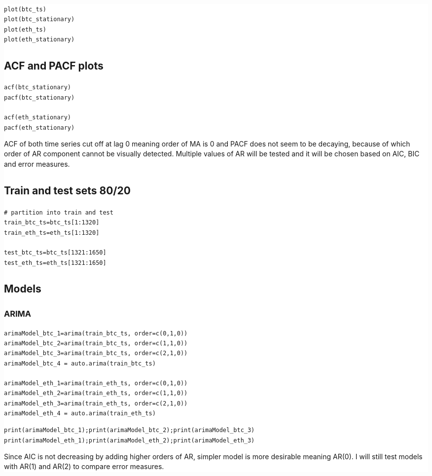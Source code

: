 ```{r message=FALSE, warning=FALSE}
plot(btc_ts)
plot(btc_stationary)
plot(eth_ts)
plot(eth_stationary)
```

## ACF and PACF plots
```{r message=FALSE, warning=FALSE}
acf(btc_stationary) 
pacf(btc_stationary) 

acf(eth_stationary)
pacf(eth_stationary)
```

ACF of both time series cut off at lag 0 meaning order of MA is 0 and PACF does not seem to be decaying, because of which order of AR component cannot be visually detected. Multiple values of AR will be tested and it will be chosen based on AIC, BIC and error measures.

## Train and test sets 80/20
```{r results='hide', message=FALSE, warning=FALSE}
# partition into train and test
train_btc_ts=btc_ts[1:1320] 
train_eth_ts=eth_ts[1:1320] 

test_btc_ts=btc_ts[1321:1650] 
test_eth_ts=eth_ts[1321:1650] 
```

## Models
### ARIMA
```{r results='hide', message=FALSE, warning=FALSE}
arimaModel_btc_1=arima(train_btc_ts, order=c(0,1,0))
arimaModel_btc_2=arima(train_btc_ts, order=c(1,1,0))
arimaModel_btc_3=arima(train_btc_ts, order=c(2,1,0))
arimaModel_btc_4 = auto.arima(train_btc_ts)

arimaModel_eth_1=arima(train_eth_ts, order=c(0,1,0))
arimaModel_eth_2=arima(train_eth_ts, order=c(1,1,0))
arimaModel_eth_3=arima(train_eth_ts, order=c(2,1,0))
arimaModel_eth_4 = auto.arima(train_eth_ts)
```

```{r message=FALSE, warning=FALSE}
print(arimaModel_btc_1);print(arimaModel_btc_2);print(arimaModel_btc_3) 
print(arimaModel_eth_1);print(arimaModel_eth_2);print(arimaModel_eth_3) 
```

Since AIC is not decreasing by adding higher orders of AR, simpler model is more desirable meaning AR(0). I will still test models with AR(1) and AR(2) to compare error measures.

